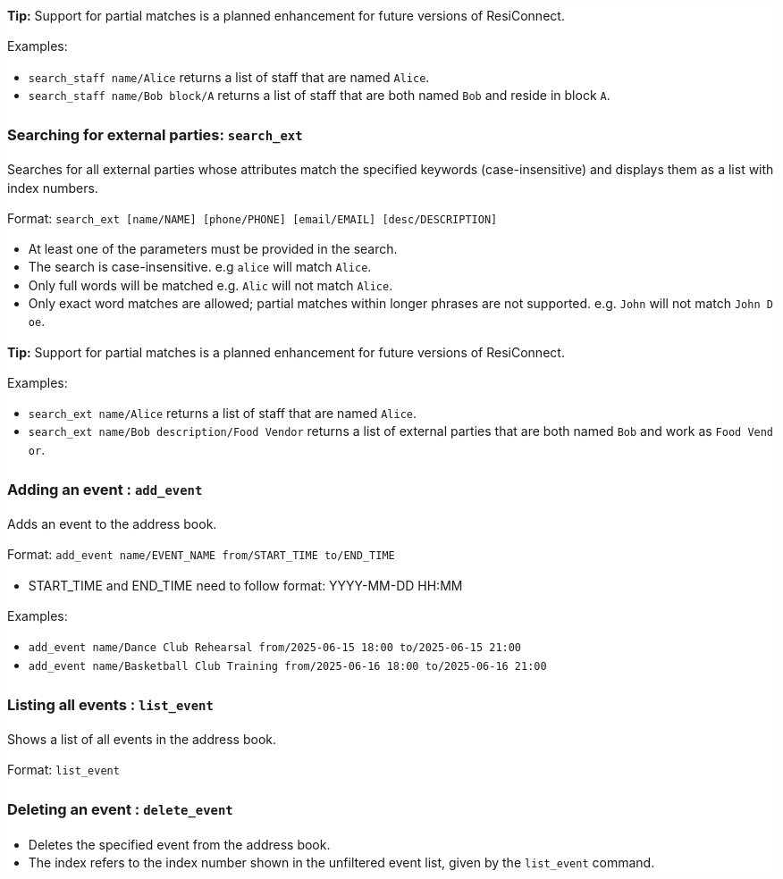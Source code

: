 **Tip:** Support for partial matches is a planned enhancement for future versions of ResiConnect.
</box>

Examples:
* `search_staff name/Alice` returns a list of staff that are named `Alice`.
* `search_staff name/Bob block/A` returns a list of staff that are both named `Bob` and reside in block `A`.

### Searching for external parties: `search_ext`

Searches for all external parties whose attributes match the specified keywords (case-insensitive) and displays them 
as a list with index numbers.

Format: `search_ext [name/NAME] [phone/PHONE] [email/EMAIL] [desc/DESCRIPTION]`

* At least one of the parameters must be provided in the search.
* The search is case-insensitive. e.g `alice` will match `Alice`.
* Only full words will be matched e.g. `Alic` will not match `Alice`.
* Only exact word matches are allowed; partial matches within longer phrases are not supported. e.g. `John` will not match `John Doe`.

<box type="tip" seamless>

**Tip:** Support for partial matches is a planned enhancement for future versions of ResiConnect.
</box>

Examples:
* `search_ext name/Alice` returns a list of staff that are named `Alice`.
* `search_ext name/Bob description/Food Vendor` returns a list of external parties that are both named `Bob` and 
work as `Food Vendor`.

### Adding an event : `add_event`

Adds an event to the address book.

Format: `add_event name/EVENT_NAME from/START_TIME to/END_TIME`

* START_TIME and END_TIME need to follow format: YYYY-MM-DD HH:MM

Examples:
* `add_event name/Dance Club Rehearsal from/2025-06-15 18:00 to/2025-06-15 21:00`
* `add_event name/Basketball Club Training from/2025-06-16 18:00 to/2025-06-16 21:00`

### Listing all events : `list_event`

Shows a list of all events in the address book.

Format: `list_event`

### Deleting an event : `delete_event`

* Deletes the specified event from the address book.
* The index refers to the index number shown in the unfiltered event list, given by the `list_event` command. 
